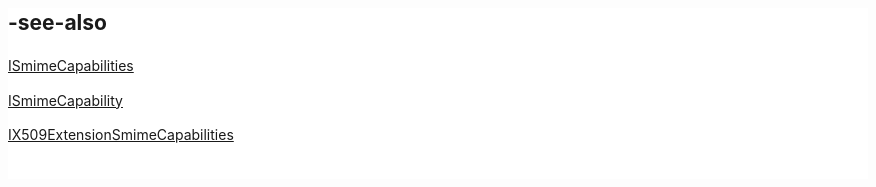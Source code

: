 


## -see-also




<a href="https://docs.microsoft.com/windows/desktop/api/certenroll/nn-certenroll-ismimecapabilities">ISmimeCapabilities</a>



<a href="https://docs.microsoft.com/windows/desktop/api/certenroll/nn-certenroll-ismimecapability">ISmimeCapability</a>



<a href="https://docs.microsoft.com/windows/desktop/api/certenroll/nn-certenroll-ix509extensionsmimecapabilities">IX509ExtensionSmimeCapabilities</a>
 

 

